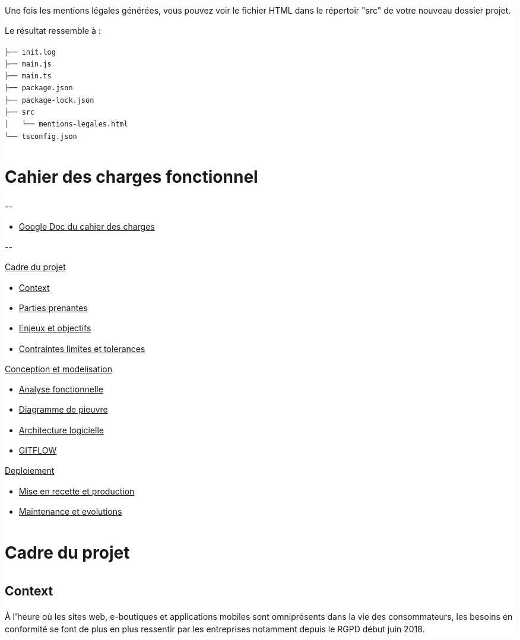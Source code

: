 Une fois les mentions légales générées, vous pouvez voir le fichier HTML dans le répertoir "src" de votre nouveau dossier projet.

Le résultat ressemble à :

```bash
├── init.log
├── main.js
├── main.ts
├── package.json
├── package-lock.json
├── src
│   └── mentions-legales.html
└── tsconfig.json
```

Cahier des charges fonctionnel
==============================

--
* [Google Doc du cahier des charges](https://docs.google.com/document/d/1r6s9m60MNkvIt6n9GfoTHTJz0GzU5lxgP-A7YqhQAxo/edit?usp=sharing)

--

[Cadre du projet](#cadre-du-projet)

* [Context](#context)

* [Parties prenantes](#parties-prenantes)

* [Enjeux et objectifs](#enjeux-et-objectifs)

* [Contraintes limites et tolerances](#contraintes-limites-et-tolerances)

[Conception et modelisation](#conception-et-modelisation)

* [Analyse fonctionnelle](#analyse-fonctionnelle)

* [Diagramme de pieuvre](#diagramme-de-pieuvre)

* [Architecture logicielle](#architecture-logicielle)

* [GITFLOW](#gitflow)

[Deploiement](deploiement)

* [Mise en recette et production](mise-en-recette-et-production)

* [Maintenance et evolutions](#maintenance-et-evolutions)


Cadre du projet
===============

Context
-------

À l'heure où les sites web, e-boutiques et applications mobiles sont omniprésents dans la vie des consommateurs, les besoins en conformité se font de plus en plus ressentir par les entreprises notamment depuis le RGPD début juin 2018.
